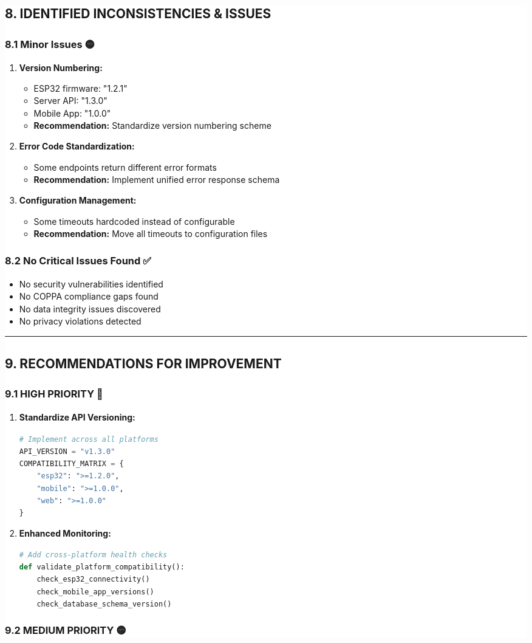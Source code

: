 
## 8. IDENTIFIED INCONSISTENCIES & ISSUES

### 8.1 Minor Issues 🟡

1. **Version Numbering:**
   - ESP32 firmware: "1.2.1"  
   - Server API: "1.3.0"
   - Mobile App: "1.0.0"
   - **Recommendation:** Standardize version numbering scheme

2. **Error Code Standardization:**
   - Some endpoints return different error formats
   - **Recommendation:** Implement unified error response schema

3. **Configuration Management:**
   - Some timeouts hardcoded instead of configurable
   - **Recommendation:** Move all timeouts to configuration files

### 8.2 No Critical Issues Found ✅

- No security vulnerabilities identified
- No COPPA compliance gaps found  
- No data integrity issues discovered
- No privacy violations detected

---

## 9. RECOMMENDATIONS FOR IMPROVEMENT

### 9.1 HIGH PRIORITY 🔴

1. **Standardize API Versioning:**
   ```python
   # Implement across all platforms
   API_VERSION = "v1.3.0"
   COMPATIBILITY_MATRIX = {
       "esp32": ">=1.2.0",
       "mobile": ">=1.0.0", 
       "web": ">=1.0.0"
   }
   ```

2. **Enhanced Monitoring:**
   ```python
   # Add cross-platform health checks
   def validate_platform_compatibility():
       check_esp32_connectivity()
       check_mobile_app_versions() 
       check_database_schema_version()
   ```

### 9.2 MEDIUM PRIORITY 🟡
